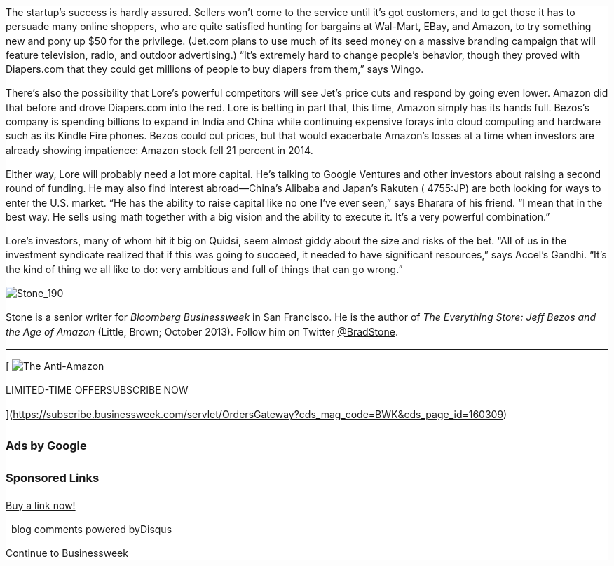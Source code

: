 The startup’s success is hardly assured. Sellers won’t come to the service until it’s got customers, and to get those it has to persuade many online shoppers, who are quite satisfied hunting for bargains at Wal-Mart, EBay, and Amazon, to try something new and pony up $50 for the privilege. (Jet.com plans to use much of its seed money on a massive branding campaign that will feature television, radio, and outdoor advertising.) “It’s extremely hard to change people’s behavior, though they proved with Diapers.com that they could get millions of people to buy diapers from them,” says Wingo.

There’s also the possibility that Lore’s powerful competitors will see Jet’s price cuts and respond by going even lower. Amazon did that before and drove Diapers.com into the red. Lore is betting in part that, this time, Amazon simply has its hands full. Bezos’s company is spending billions to expand in India and China while continuing expensive forays into cloud computing and hardware such as its Kindle Fire phones. Bezos could cut prices, but that would exacerbate Amazon’s losses at a time when investors are already showing impatience: Amazon stock fell 21 percent in 2014.

Either way, Lore will probably need a lot more capital. He’s talking to Google Ventures and other investors about raising a second round of funding. He may also find interest abroad—China’s Alibaba and Japan’s Rakuten ( [4755:JP](http://investing.businessweek.com/research/stocks/snapshot/snapshot.asp?ticker=4755:JP)) are both looking for ways to enter the U.S. market. “He has the ability to raise capital like no one I’ve ever seen,” says Bharara of his friend. “I mean that in the best way. He sells using math together with a big vision and the ability to execute it. It’s a very powerful combination.”

Lore’s investors, many of whom hit it big on Quidsi, seem almost giddy about the size and risks of the bet. “All of us in the investment syndicate realized that if this was going to succeed, it needed to have significant resources,” says Accel’s Gandhi. “It’s the kind of thing we all like to do: very ambitious and full of things that can go wrong.”

 ![Stone_190](http://images.bwbx.io/cms/2013-04-03/Stone_190.jpg)

 [Stone](mailto:bstone12@bloomberg.net) is a senior writer for _Bloomberg Businessweek_ in San Francisco. He is the author of _The Everything Store: Jeff Bezos and the Age of Amazon_ (Little, Brown; October 2013). Follow him on Twitter [@BradStone](https://twitter.com/BradStone).

* * *

 [
 ![The Anti-Amazon](http://images.bwbx.io/cms/2015-01-08/bbw_01122015.jpg)

LIMITED-TIME OFFERSUBSCRIBE NOW

](https://subscribe.businessweek.com/servlet/OrdersGateway?cds_mag_code=BWK&cds_page_id=160309)

### Ads by Google

### Sponsored Links

[Buy a link now!](http://www.industrybrains.com/businessweek/)

 
 [blog comments powered byDisqus](http://disqus.com "blog comments powered by")

Continue to Businessweek

